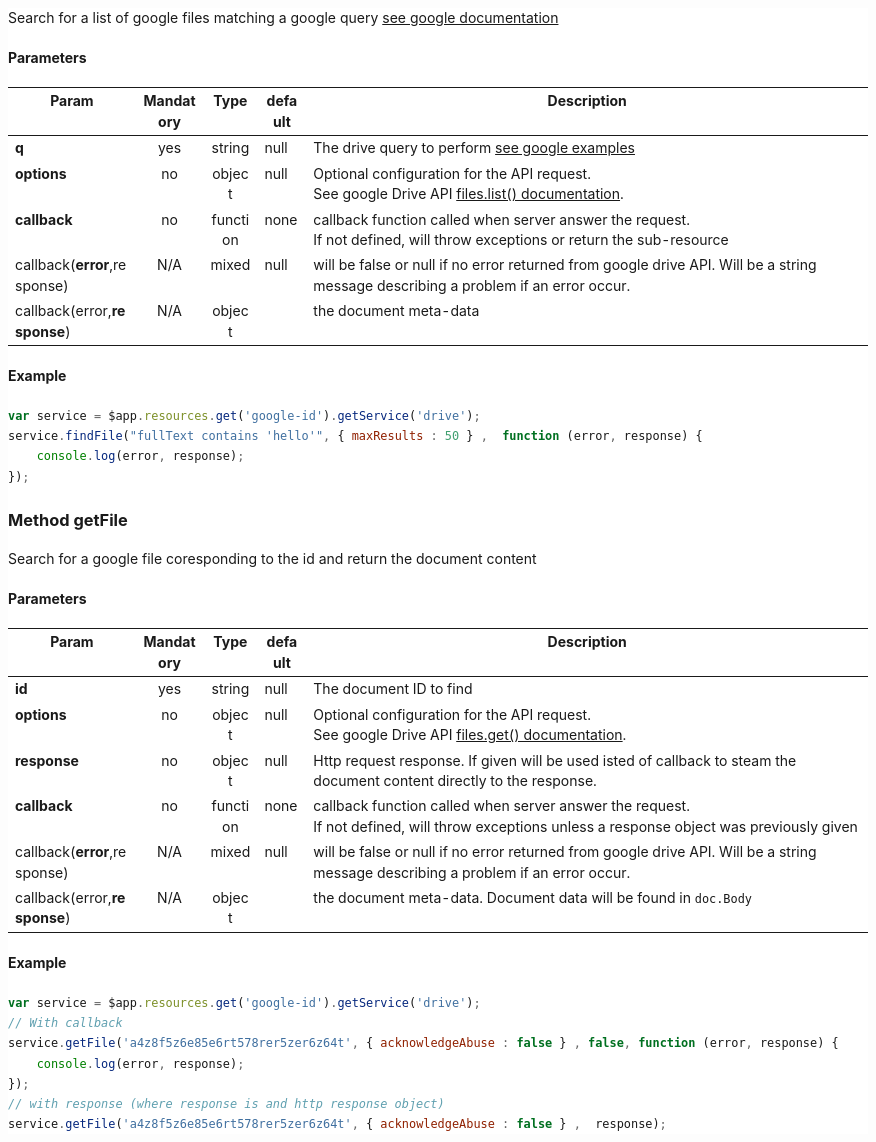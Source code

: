 Search for a list of google files matching a google query [see google documentation](https://developers.google.com/drive/v3/web/search-parameters)

#### Parameters

| Param                        | Mandatory | Type     | default | Description
|------------------------------|:---------:|:--------:|---------|---------------
| **q**                        | yes       | string   | null    | The drive query to perform [see google examples](https://developers.google.com/drive/v3/web/search-parameters#examples)
| **options**                  | no        | object   | null    | Optional configuration for the API request.<br>See google Drive API [files.list() documentation](https://developers.google.com/drive/v3/reference/files/list).
| **callback**                 | no        | function | none    | callback function called when server answer the request.<br>If not defined, will throw exceptions or return the sub-resource
| callback(**error**,response) | N/A       | mixed    | null    | will be false or null if no error returned from google drive API. Will be a string message describing a problem if an error occur.
| callback(error,**response**) | N/A       | object   |         | the document meta-data

#### Example

```javascript
var service = $app.resources.get('google-id').getService('drive');
service.findFile("fullText contains 'hello'", { maxResults : 50 } ,  function (error, response) {
    console.log(error, response);
});
```

### Method getFile

Search for a google file coresponding to the id and return the document content

#### Parameters

| Param                        | Mandatory | Type     | default | Description
|------------------------------|:---------:|:--------:|---------|---------------
| **id**                       | yes       | string   | null    | The document ID to find
| **options**                  | no        | object   | null    | Optional configuration for the API request.<br>See google Drive API [files.get() documentation](https://developers.google.com/drive/v3/reference/files/get).
| **response**                 | no        | object   | null    | Http request response. If given will be used isted of callback to steam the document content directly to the response.
| **callback**                 | no        | function | none    | callback function called when server answer the request.<br>If not defined, will throw exceptions unless a response object was previously given
| callback(**error**,response) | N/A       | mixed    | null    | will be false or null if no error returned from google drive API. Will be a string message describing a problem if an error occur.
| callback(error,**response**) | N/A       | object   |         | the document meta-data. Document data will be found in `doc.Body`

#### Example

```javascript
var service = $app.resources.get('google-id').getService('drive');
// With callback
service.getFile('a4z8f5z6e85e6rt578rer5zer6z64t', { acknowledgeAbuse : false } , false, function (error, response) {
    console.log(error, response);
});
// with response (where response is and http response object)
service.getFile('a4z8f5z6e85e6rt578rer5zer6z64t', { acknowledgeAbuse : false } ,  response);
```
